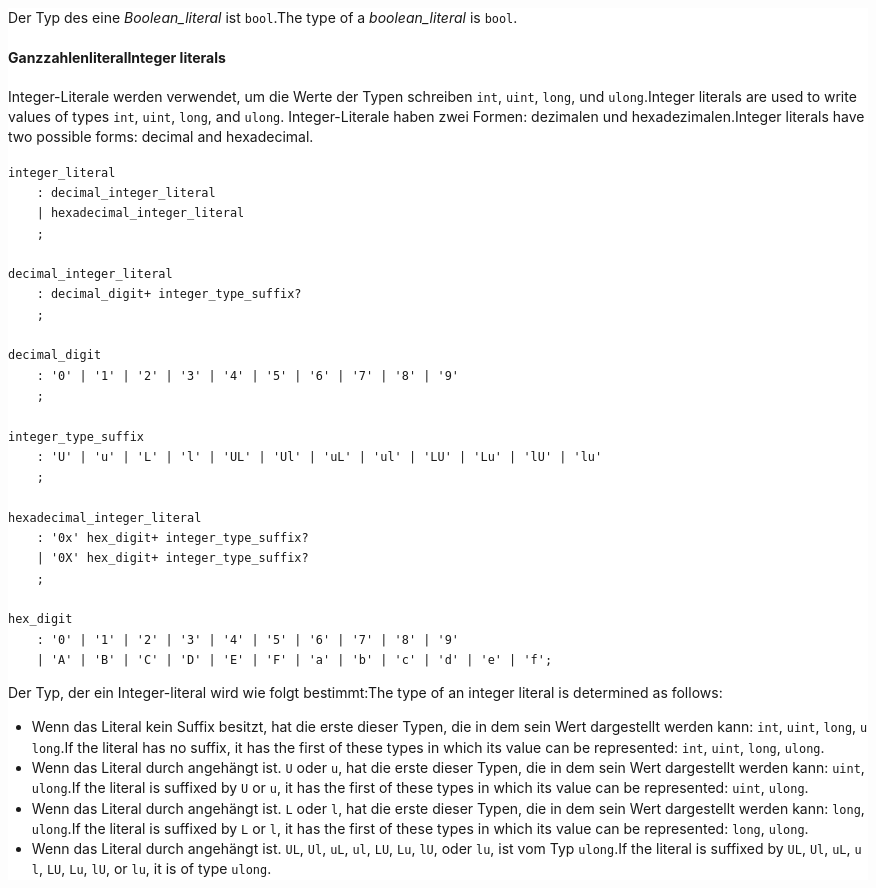 <span data-ttu-id="bf5e1-202">Der Typ des eine *Boolean_literal* ist `bool`.</span><span class="sxs-lookup"><span data-stu-id="bf5e1-202">The type of a *boolean_literal* is `bool`.</span></span>

#### <a name="integer-literals"></a><span data-ttu-id="bf5e1-203">Ganzzahlenliteral</span><span class="sxs-lookup"><span data-stu-id="bf5e1-203">Integer literals</span></span>

<span data-ttu-id="bf5e1-204">Integer-Literale werden verwendet, um die Werte der Typen schreiben `int`, `uint`, `long`, und `ulong`.</span><span class="sxs-lookup"><span data-stu-id="bf5e1-204">Integer literals are used to write values of types `int`, `uint`, `long`, and `ulong`.</span></span> <span data-ttu-id="bf5e1-205">Integer-Literale haben zwei Formen: dezimalen und hexadezimalen.</span><span class="sxs-lookup"><span data-stu-id="bf5e1-205">Integer literals have two possible forms: decimal and hexadecimal.</span></span>

```antlr
integer_literal
    : decimal_integer_literal
    | hexadecimal_integer_literal
    ;

decimal_integer_literal
    : decimal_digit+ integer_type_suffix?
    ;

decimal_digit
    : '0' | '1' | '2' | '3' | '4' | '5' | '6' | '7' | '8' | '9'
    ;

integer_type_suffix
    : 'U' | 'u' | 'L' | 'l' | 'UL' | 'Ul' | 'uL' | 'ul' | 'LU' | 'Lu' | 'lU' | 'lu'
    ;

hexadecimal_integer_literal
    : '0x' hex_digit+ integer_type_suffix?
    | '0X' hex_digit+ integer_type_suffix?
    ;

hex_digit
    : '0' | '1' | '2' | '3' | '4' | '5' | '6' | '7' | '8' | '9'
    | 'A' | 'B' | 'C' | 'D' | 'E' | 'F' | 'a' | 'b' | 'c' | 'd' | 'e' | 'f';
```

<span data-ttu-id="bf5e1-206">Der Typ, der ein Integer-literal wird wie folgt bestimmt:</span><span class="sxs-lookup"><span data-stu-id="bf5e1-206">The type of an integer literal is determined as follows:</span></span>

*  <span data-ttu-id="bf5e1-207">Wenn das Literal kein Suffix besitzt, hat die erste dieser Typen, die in dem sein Wert dargestellt werden kann: `int`, `uint`, `long`, `ulong`.</span><span class="sxs-lookup"><span data-stu-id="bf5e1-207">If the literal has no suffix, it has the first of these types in which its value can be represented: `int`, `uint`, `long`, `ulong`.</span></span>
*  <span data-ttu-id="bf5e1-208">Wenn das Literal durch angehängt ist. `U` oder `u`, hat die erste dieser Typen, die in dem sein Wert dargestellt werden kann: `uint`, `ulong`.</span><span class="sxs-lookup"><span data-stu-id="bf5e1-208">If the literal is suffixed by `U` or `u`, it has the first of these types in which its value can be represented: `uint`, `ulong`.</span></span>
*  <span data-ttu-id="bf5e1-209">Wenn das Literal durch angehängt ist. `L` oder `l`, hat die erste dieser Typen, die in dem sein Wert dargestellt werden kann: `long`, `ulong`.</span><span class="sxs-lookup"><span data-stu-id="bf5e1-209">If the literal is suffixed by `L` or `l`, it has the first of these types in which its value can be represented: `long`, `ulong`.</span></span>
*  <span data-ttu-id="bf5e1-210">Wenn das Literal durch angehängt ist. `UL`, `Ul`, `uL`, `ul`, `LU`, `Lu`, `lU`, oder `lu`, ist vom Typ `ulong`.</span><span class="sxs-lookup"><span data-stu-id="bf5e1-210">If the literal is suffixed by `UL`, `Ul`, `uL`, `ul`, `LU`, `Lu`, `lU`, or `lu`, it is of type `ulong`.</span></span>
